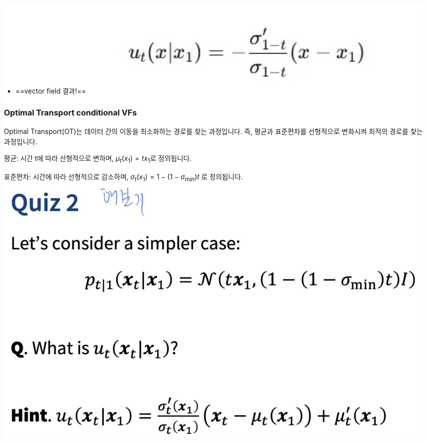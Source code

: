 - ==vector field 결과!== 
![image-91](첨부파일/image-91.png)

###  Optimal Transport conditional VFs
Optimal Transport(OT)는 데이터 간의 이동을 최소화하는 경로를 찾는 과정입니다. 즉, 평균과 표준편차를 선형적으로 변화시켜 최적의 경로를 찾는 과정입니다.

평균: 시간 t에 따라 선형적으로 변하며, $μ_{t}​(x_{1}​)=tx_{1}$ ​로 정의됩니다.

표준편차: 시간에 따라 선형적으로 감소하며, $σ_{t}​(x_{1}​)=1−(1−σ_{min}​)t$ 로 정의됩니다.
![image-84](첨부파일/image-84.png)
